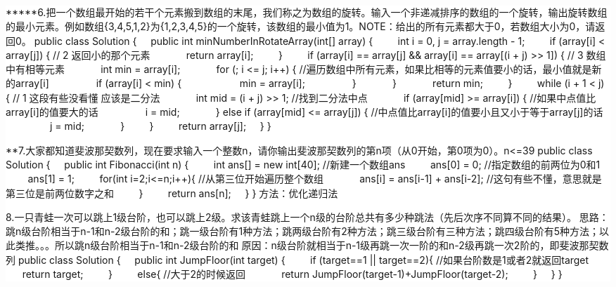 
*****6.把一个数组最开始的若干个元素搬到数组的末尾，我们称之为数组的旋转。输入一个非递减排序的数组的一个旋转，输出旋转数组的最小元素。例如数组{3,4,5,1,2}为{1,2,3,4,5}的一个旋转，该数组的最小值为1。NOTE：给出的所有元素都大于0，若数组大小为0，请返回0。
public class Solution {
    public int minNumberInRotateArray(int[] array) {
        int i = 0, j = array.length - 1;
        if (array[i] < array[j]) { // 2  返回小的那个元素
            return array[i];
        }
        if (array[i] == array[j] && array[i] == array[(i + j) >> 1]) { // 3  数组中有相等元素
            int min = array[i];
            for (; i <= j; i++) {  //遍历数组中所有元素，如果比相等的元素值要小的话，最小值就是新的array[i]
                if (array[i] < min) {
                    min = array[i];
                }
            }
            return min;
        }
        while (i + 1 < j) { // 1  这段有些没看懂 应该是二分法
            int mid = (i + j) >> 1; //找到二分法中点
            if (array[mid] >= array[i]) { //如果中点值比array[i]的值要大的话
                i = mid;
            } else if (array[mid] <= array[j]) { //中点值比array[i]的值要小且又小于等于array[j]的话
                j = mid;
            }
        }
        return array[j];
    }
}


**7.大家都知道斐波那契数列，现在要求输入一个整数n，请你输出斐波那契数列的第n项（从0开始，第0项为0）。n<=39
public class Solution {
    public int Fibonacci(int n) {
        int ans[] = new int[40]; //新建一个数组ans
        ans[0] = 0;  //指定数组的前两位为0和1
        ans[1] = 1;
        for(int i=2;i<=n;i++){ //从第三位开始遍历整个数组
            ans[i] = ans[i-1] + ans[i-2]; //这句有些不懂，意思就是第三位是前两位数字之和
        }
        return ans[n];
    }
}
方法：优化递归法


8.一只青蛙一次可以跳上1级台阶，也可以跳上2级。求该青蛙跳上一个n级的台阶总共有多少种跳法（先后次序不同算不同的结果）。
思路：跳n级台阶相当于n-1和n-2级台阶的和；跳一级台阶有1种方法；跳两级台阶有2种方法；跳三级台阶有三种方法；跳四级台阶有5种方法；以此类推。。。所以跳n级台阶相当于n-1和n-2级台阶的和
原因：n级台阶就相当于n-1级再跳一次一阶的和n-2级再跳一次2阶的，即斐波那契数列
public class Solution { 
    public int JumpFloor(int target) {
        if (target==1 || target==2){ //如果台阶数是1或者2就返回target
            return target;
        }
        else{  //大于2的时候返回
            return JumpFloor(target-1)+JumpFloor(target-2);
        }
    }
}
